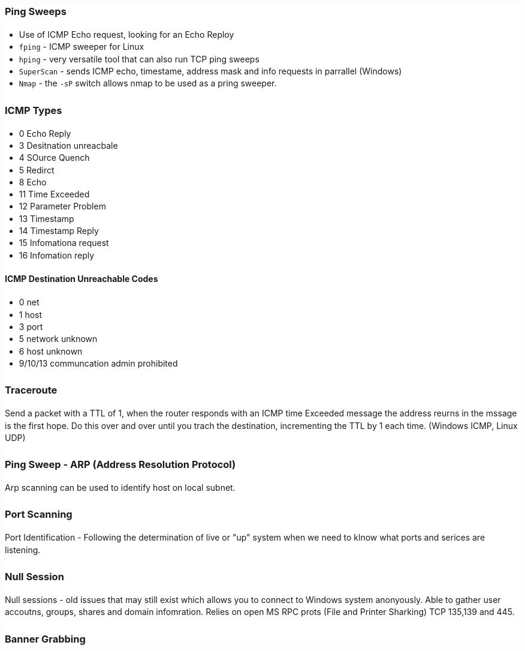 
### Ping Sweeps 
- Use of ICMP Echo request, looking for an Echo Reploy 
- `fping` - ICMP sweeper for Linux 
- `hping` - very versatile tool that can also run TCP ping sweeps
- `SuperScan` - sends ICMP echo, timestame, address mask and info requests in parrallel (Windows)
- `Nmap` - the `-sP` switch allows nmap to be used as a pring sweeper. 

### ICMP Types 
- 0     Echo Reply
- 3     Desitnation unreacbale 
- 4     SOurce Quench 
- 5     Redirct 
- 8     Echo
- 11    Time Exceeded 
- 12    Parameter Problem 
- 13    Timestamp
- 14    Timestamp Reply
- 15    Infomationa request 
- 16    Infomation reply 
  
#### ICMP Destination Unreachable Codes

- 0 net 
- 1 host
- 3 port 
- 5 network unknown 
- 6 host unknown 
- 9/10/13 communcation admin prohibited 

### Traceroute

Send a packet with a TTL of 1, when the router responds with an ICMP time Exceeded message the address reurns in the mssage is the first hope. Do this over and over until you trach the destination, incrementing the TTL by 1 each time. (Windows ICMP, Linux UDP)

### Ping Sweep - ARP (Address Resolution Protocol)
Arp scanning can be used to identify host on local subnet. 

### Port Scanning

Port Identification - Following the determination of live or "up" system when we need to klnow what ports and serices are listening. 

### Null Session 

Null sessions - old issues that may still exist which allows you to connect to Windows system anonyously. Able to gather user accoutns, groups, shares and domain infomration. Relies on open MS RPC prots (File and Printer Sharking) TCP 135,139 and 445. 

### Banner Grabbing 
